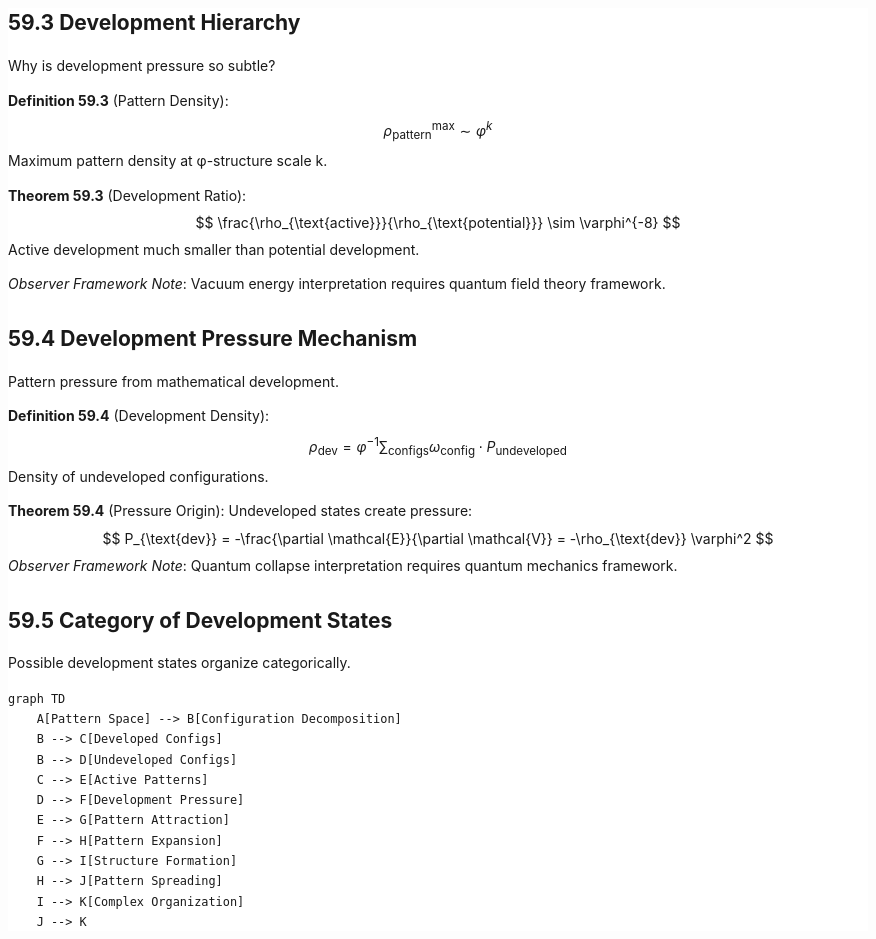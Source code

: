 ## 59.3 Development Hierarchy

Why is development pressure so subtle?

**Definition 59.3** (Pattern Density):
$$
\rho_{\text{pattern}}^{\text{max}} \sim \varphi^k
$$
Maximum pattern density at φ-structure scale k.

**Theorem 59.3** (Development Ratio):
$$
\frac{\rho_{\text{active}}}{\rho_{\text{potential}}} \sim \varphi^{-8}
$$
Active development much smaller than potential development.

*Observer Framework Note*: Vacuum energy interpretation requires quantum field theory framework.

## 59.4 Development Pressure Mechanism

Pattern pressure from mathematical development.

**Definition 59.4** (Development Density):
$$
\rho_{\text{dev}} = \varphi^{-1} \sum_{\text{configs}} \omega_{\text{config}} \cdot P_{\text{undeveloped}}
$$
Density of undeveloped configurations.

**Theorem 59.4** (Pressure Origin):
Undeveloped states create pressure:
$$
P_{\text{dev}} = -\frac{\partial \mathcal{E}}{\partial \mathcal{V}} = -\rho_{\text{dev}} \varphi^2
$$
*Observer Framework Note*: Quantum collapse interpretation requires quantum mechanics framework.

## 59.5 Category of Development States

Possible development states organize categorically.

```mermaid
graph TD
    A[Pattern Space] --> B[Configuration Decomposition]
    B --> C[Developed Configs]
    B --> D[Undeveloped Configs]
    C --> E[Active Patterns]
    D --> F[Development Pressure]
    E --> G[Pattern Attraction]
    F --> H[Pattern Expansion]
    G --> I[Structure Formation]
    H --> J[Pattern Spreading]
    I --> K[Complex Organization]
    J --> K
```
